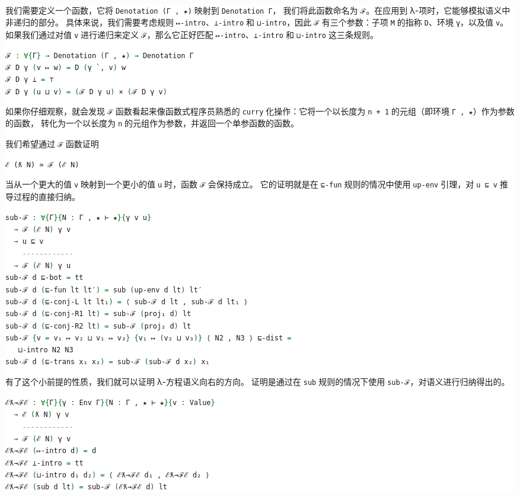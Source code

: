 

我们需要定义一个函数，它将 `Denotation (Γ , ★)` 映射到 `Denotation Γ`，
我们将此函数命名为 `ℱ`。在应用到 λ-项时，它能够模拟语义中非递归的部分。
具体来说，我们需要考虑规则 `↦-intro`、`⊥-intro` 和 `⊔-intro`，因此 `ℱ`
有三个参数：子项 `M` 的指称 `D`、环境 `γ`，以及值 `v`。如果我们通过对值
`v` 进行递归来定义 `ℱ`，那么它正好匹配 `↦-intro`、`⊥-intro` 和 `⊔-intro`
这三条规则。

```agda
ℱ : ∀{Γ} → Denotation (Γ , ★) → Denotation Γ
ℱ D γ (v ↦ w) = D (γ `, v) w
ℱ D γ ⊥ = ⊤
ℱ D γ (u ⊔ v) = (ℱ D γ u) × (ℱ D γ v)
```



如果你仔细观察，就会发现 `ℱ` 函数看起来像函数式程序员熟悉的 `curry`
化操作：它将一个以长度为 `n + 1` 的元组（即环境 `Γ , ★`）作为参数的函数，
转化为一个以长度为 `n` 的元组作为参数，并返回一个单参函数的函数。



我们希望通过 `ℱ` 函数证明

    ℰ (ƛ N) ≃ ℱ (ℰ N)



当从一个更大的值 `v` 映射到一个更小的值 `u` 时，函数 `ℱ` 会保持成立。
它的证明就是在 `⊑-fun` 规则的情况中使用 `up-env` 引理，对 `u ⊑ v` 推导过程的直接归纳。

```agda
sub-ℱ : ∀{Γ}{N : Γ , ★ ⊢ ★}{γ v u}
  → ℱ (ℰ N) γ v
  → u ⊑ v
    ------------
  → ℱ (ℰ N) γ u
sub-ℱ d ⊑-bot = tt
sub-ℱ d (⊑-fun lt lt′) = sub (up-env d lt) lt′
sub-ℱ d (⊑-conj-L lt lt₁) = ⟨ sub-ℱ d lt , sub-ℱ d lt₁ ⟩
sub-ℱ d (⊑-conj-R1 lt) = sub-ℱ (proj₁ d) lt
sub-ℱ d (⊑-conj-R2 lt) = sub-ℱ (proj₂ d) lt
sub-ℱ {v = v₁ ↦ v₂ ⊔ v₁ ↦ v₃} {v₁ ↦ (v₂ ⊔ v₃)} ⟨ N2 , N3 ⟩ ⊑-dist =
   ⊔-intro N2 N3
sub-ℱ d (⊑-trans x₁ x₂) = sub-ℱ (sub-ℱ d x₂) x₁
```



有了这个小前提的性质，我们就可以证明 λ-方程语义向右的方向。
证明是通过在 `sub` 规则的情况下使用 `sub-ℱ`，对语义进行归纳得出的。

```agda
ℰƛ→ℱℰ : ∀{Γ}{γ : Env Γ}{N : Γ , ★ ⊢ ★}{v : Value}
  → ℰ (ƛ N) γ v
    ------------
  → ℱ (ℰ N) γ v
ℰƛ→ℱℰ (↦-intro d) = d
ℰƛ→ℱℰ ⊥-intro = tt
ℰƛ→ℱℰ (⊔-intro d₁ d₂) = ⟨ ℰƛ→ℱℰ d₁ , ℰƛ→ℱℰ d₂ ⟩
ℰƛ→ℱℰ (sub d lt) = sub-ℱ (ℰƛ→ℱℰ d) lt
```
